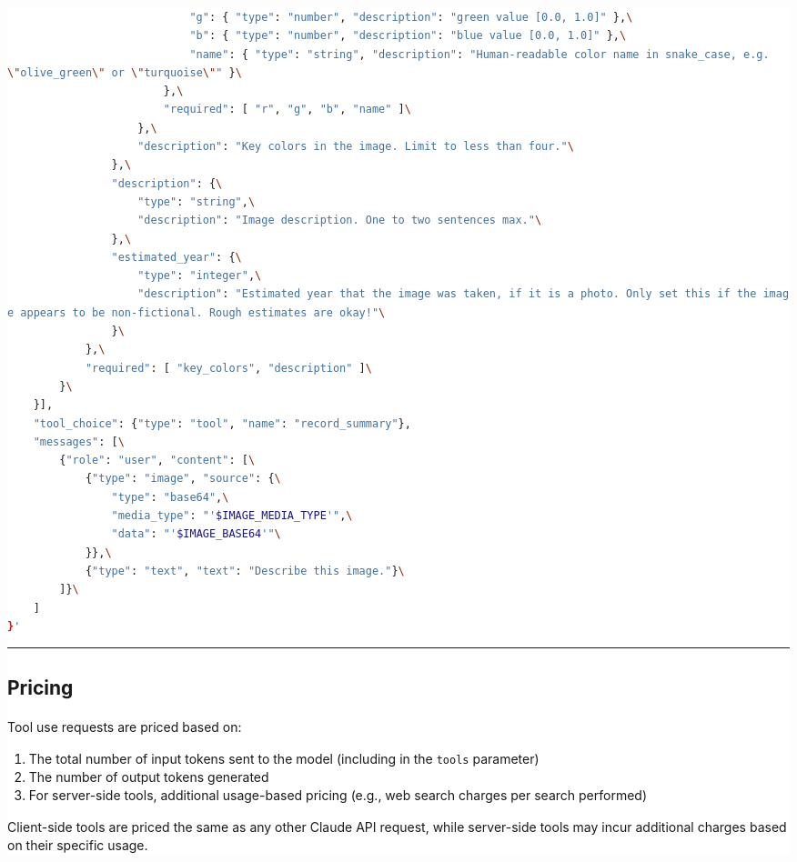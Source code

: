 ```bash
                            "g": { "type": "number", "description": "green value [0.0, 1.0]" },\
                            "b": { "type": "number", "description": "blue value [0.0, 1.0]" },\
                            "name": { "type": "string", "description": "Human-readable color name in snake_case, e.g. \"olive_green\" or \"turquoise\"" }\
                        },\
                        "required": [ "r", "g", "b", "name" ]\
                    },\
                    "description": "Key colors in the image. Limit to less than four."\
                },\
                "description": {\
                    "type": "string",\
                    "description": "Image description. One to two sentences max."\
                },\
                "estimated_year": {\
                    "type": "integer",\
                    "description": "Estimated year that the image was taken, if it is a photo. Only set this if the image appears to be non-fictional. Rough estimates are okay!"\
                }\
            },\
            "required": [ "key_colors", "description" ]\
        }\
    }],
    "tool_choice": {"type": "tool", "name": "record_summary"},
    "messages": [\
        {"role": "user", "content": [\
            {"type": "image", "source": {\
                "type": "base64",\
                "media_type": "'$IMAGE_MEDIA_TYPE'",\
                "data": "'$IMAGE_BASE64'"\
            }},\
            {"type": "text", "text": "Describe this image."}\
        ]}\
    ]
}'

```

* * *

## [​](https://docs.anthropic.com/en/docs/build-with-claude/tool-use/overview\#pricing)  Pricing

Tool use requests are priced based on:

1. The total number of input tokens sent to the model (including in the `tools` parameter)
2. The number of output tokens generated
3. For server-side tools, additional usage-based pricing (e.g., web search charges per search performed)

Client-side tools are priced the same as any other Claude API request, while server-side tools may incur additional charges based on their specific usage.
